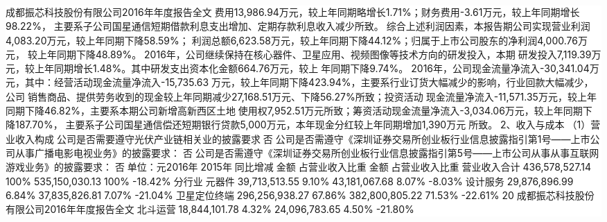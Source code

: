 成都振芯科技股份有限公司2016年年度报告全文
费用13,986.94万元，较上年同期略增长1.71%；财务费用-3.61万元，较上年同期增长98.22%，
主要系子公司国星通信短期借款利息支出增加、定期存款利息收入减少所致。
综合上述利润因素，本报告期公司实现营业利润4,083.20万元，较上年同期下降58.59%；
利润总额6,623.58万元，较上年同期下降44.12%；归属于上市公司股东的净利润4,000.76万元，
较上年同期下降48.89%。
2016年，公司继续保持在核心器件、卫星应用、视频图像等技术方向的研发投入，本期
研发投入7,119.39万元，较上年同期增长1.48%。其中研发支出资本化金额664.76万元，较上
年同期下降9.74%。
2016年，公司现金流量净流入-30,341.04万元，其中：经营活动现金流量净流入-15,735.63
万元，较上年同期下降423.94%，主要系行业订货大幅减少的影响，行业回款大幅减少，公司
销售商品、提供劳务收到的现金较上年同期减少27,168.51万元、下降56.27%所致；投资活动
现金流量净流入-11,571.35万元，较上年同期下降46.82%，主要系本期公司新增高新西区土地
使用权7,952.51万元所致；筹资活动现金流量净流入-3,034.06万元，较上年同期下降187.70%，
主要系子公司国星通信偿还短期银行贷款5,000万元，本年现金分红较上年同期增加1,390万元
所致。
2、收入与成本
（1）营业收入构成
公司是否需要遵守光伏产业链相关业的披露要求
否
公司是否需遵守《深圳证券交易所创业板行业信息披露指引第1号——上市公司从事广播电影电视业务》的披露要求：
否
公司是否需遵守《深圳证券交易所创业板行业信息披露指引第5号——上市公司从事从事互联网游戏业务》的披露要求：
否
单位：元2016年
2015年
同比增减
金额
占营业收入比重
金额
占营业收入比重
营业收入合计
436,578,527.14
100%
535,150,030.13
100%
-18.42%
分行业
元器件
39,713,513.55
9.10%
43,181,067.68
8.07%
-8.03%
设计服务
29,876,896.99
6.84%
37,835,826.81
7.07%
-21.04%
卫星定位终端
296,256,938.27
67.86%
382,800,805.22
71.53%
-22.61%
20
成都振芯科技股份有限公司2016年年度报告全文
北斗运营
18,844,101.78
4.32%
24,096,783.65
4.50%
-21.80%